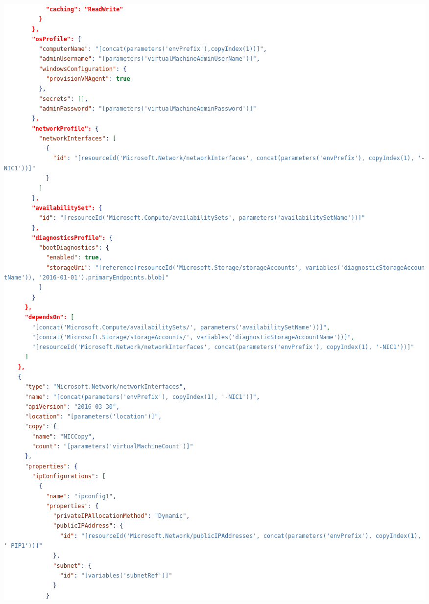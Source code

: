 ``` JSON
            "caching": "ReadWrite"
          }
        },
        "osProfile": {
          "computerName": "[concat(parameters('envPrefix'),copyIndex(1))]",
          "adminUsername": "[parameters('virtualMachineAdminUserName')]",
          "windowsConfiguration": {
            "provisionVMAgent": true
          },
          "secrets": [],
          "adminPassword": "[parameters('virtualMachineAdminPassword')]"
        },
        "networkProfile": {
          "networkInterfaces": [
            {
              "id": "[resourceId('Microsoft.Network/networkInterfaces', concat(parameters('envPrefix'), copyIndex(1), '-NIC1'))]"
            }
          ]
        },
        "availabilitySet": {
          "id": "[resourceId('Microsoft.Compute/availabilitySets', parameters('availabilitySetName'))]"
        },
        "diagnosticsProfile": {
          "bootDiagnostics": {
            "enabled": true,
            "storageUri": "[reference(resourceId('Microsoft.Storage/storageAccounts', variables('diagnosticStorageAccountName')), '2016-01-01').primaryEndpoints.blob]"
          }
        }
      },
      "dependsOn": [
        "[concat('Microsoft.Compute/availabilitySets/', parameters('availabilitySetName'))]",
        "[concat('Microsoft.Storage/storageAccounts/', variables('diagnosticStorageAccountName'))]",
        "[resourceId('Microsoft.Network/networkInterfaces', concat(parameters('envPrefix'), copyIndex(1), '-NIC1'))]"
      ]
    },
    {
      "type": "Microsoft.Network/networkInterfaces",
      "name": "[concat(parameters('envPrefix'), copyIndex(1), '-NIC1')]",
      "apiVersion": "2016-03-30",
      "location": "[parameters('location')]",
      "copy": {
        "name": "NICCopy",
        "count": "[parameters('virtualMachineCount')]"
      },
      "properties": {
        "ipConfigurations": [
          {
            "name": "ipconfig1",
            "properties": {
              "privateIPAllocationMethod": "Dynamic",
              "publicIPAddress": {
                "id": "[resourceId('Microsoft.Network/publicIPAddresses', concat(parameters('envPrefix'), copyIndex(1), '-PIP1'))]"
              },
              "subnet": {
                "id": "[variables('subnetRef')]"
              }
            }
```
